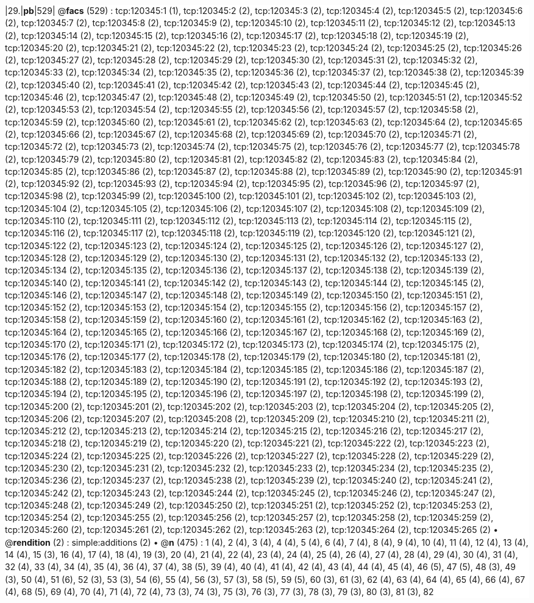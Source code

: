 |29.|__pb__|529| @__facs__ (529) : tcp:120345:1 (1), tcp:120345:2 (2), tcp:120345:3 (2), tcp:120345:4 (2), tcp:120345:5 (2), tcp:120345:6 (2), tcp:120345:7 (2), tcp:120345:8 (2), tcp:120345:9 (2), tcp:120345:10 (2), tcp:120345:11 (2), tcp:120345:12 (2), tcp:120345:13 (2), tcp:120345:14 (2), tcp:120345:15 (2), tcp:120345:16 (2), tcp:120345:17 (2), tcp:120345:18 (2), tcp:120345:19 (2), tcp:120345:20 (2), tcp:120345:21 (2), tcp:120345:22 (2), tcp:120345:23 (2), tcp:120345:24 (2), tcp:120345:25 (2), tcp:120345:26 (2), tcp:120345:27 (2), tcp:120345:28 (2), tcp:120345:29 (2), tcp:120345:30 (2), tcp:120345:31 (2), tcp:120345:32 (2), tcp:120345:33 (2), tcp:120345:34 (2), tcp:120345:35 (2), tcp:120345:36 (2), tcp:120345:37 (2), tcp:120345:38 (2), tcp:120345:39 (2), tcp:120345:40 (2), tcp:120345:41 (2), tcp:120345:42 (2), tcp:120345:43 (2), tcp:120345:44 (2), tcp:120345:45 (2), tcp:120345:46 (2), tcp:120345:47 (2), tcp:120345:48 (2), tcp:120345:49 (2), tcp:120345:50 (2), tcp:120345:51 (2), tcp:120345:52 (2), tcp:120345:53 (2), tcp:120345:54 (2), tcp:120345:55 (2), tcp:120345:56 (2), tcp:120345:57 (2), tcp:120345:58 (2), tcp:120345:59 (2), tcp:120345:60 (2), tcp:120345:61 (2), tcp:120345:62 (2), tcp:120345:63 (2), tcp:120345:64 (2), tcp:120345:65 (2), tcp:120345:66 (2), tcp:120345:67 (2), tcp:120345:68 (2), tcp:120345:69 (2), tcp:120345:70 (2), tcp:120345:71 (2), tcp:120345:72 (2), tcp:120345:73 (2), tcp:120345:74 (2), tcp:120345:75 (2), tcp:120345:76 (2), tcp:120345:77 (2), tcp:120345:78 (2), tcp:120345:79 (2), tcp:120345:80 (2), tcp:120345:81 (2), tcp:120345:82 (2), tcp:120345:83 (2), tcp:120345:84 (2), tcp:120345:85 (2), tcp:120345:86 (2), tcp:120345:87 (2), tcp:120345:88 (2), tcp:120345:89 (2), tcp:120345:90 (2), tcp:120345:91 (2), tcp:120345:92 (2), tcp:120345:93 (2), tcp:120345:94 (2), tcp:120345:95 (2), tcp:120345:96 (2), tcp:120345:97 (2), tcp:120345:98 (2), tcp:120345:99 (2), tcp:120345:100 (2), tcp:120345:101 (2), tcp:120345:102 (2), tcp:120345:103 (2), tcp:120345:104 (2), tcp:120345:105 (2), tcp:120345:106 (2), tcp:120345:107 (2), tcp:120345:108 (2), tcp:120345:109 (2), tcp:120345:110 (2), tcp:120345:111 (2), tcp:120345:112 (2), tcp:120345:113 (2), tcp:120345:114 (2), tcp:120345:115 (2), tcp:120345:116 (2), tcp:120345:117 (2), tcp:120345:118 (2), tcp:120345:119 (2), tcp:120345:120 (2), tcp:120345:121 (2), tcp:120345:122 (2), tcp:120345:123 (2), tcp:120345:124 (2), tcp:120345:125 (2), tcp:120345:126 (2), tcp:120345:127 (2), tcp:120345:128 (2), tcp:120345:129 (2), tcp:120345:130 (2), tcp:120345:131 (2), tcp:120345:132 (2), tcp:120345:133 (2), tcp:120345:134 (2), tcp:120345:135 (2), tcp:120345:136 (2), tcp:120345:137 (2), tcp:120345:138 (2), tcp:120345:139 (2), tcp:120345:140 (2), tcp:120345:141 (2), tcp:120345:142 (2), tcp:120345:143 (2), tcp:120345:144 (2), tcp:120345:145 (2), tcp:120345:146 (2), tcp:120345:147 (2), tcp:120345:148 (2), tcp:120345:149 (2), tcp:120345:150 (2), tcp:120345:151 (2), tcp:120345:152 (2), tcp:120345:153 (2), tcp:120345:154 (2), tcp:120345:155 (2), tcp:120345:156 (2), tcp:120345:157 (2), tcp:120345:158 (2), tcp:120345:159 (2), tcp:120345:160 (2), tcp:120345:161 (2), tcp:120345:162 (2), tcp:120345:163 (2), tcp:120345:164 (2), tcp:120345:165 (2), tcp:120345:166 (2), tcp:120345:167 (2), tcp:120345:168 (2), tcp:120345:169 (2), tcp:120345:170 (2), tcp:120345:171 (2), tcp:120345:172 (2), tcp:120345:173 (2), tcp:120345:174 (2), tcp:120345:175 (2), tcp:120345:176 (2), tcp:120345:177 (2), tcp:120345:178 (2), tcp:120345:179 (2), tcp:120345:180 (2), tcp:120345:181 (2), tcp:120345:182 (2), tcp:120345:183 (2), tcp:120345:184 (2), tcp:120345:185 (2), tcp:120345:186 (2), tcp:120345:187 (2), tcp:120345:188 (2), tcp:120345:189 (2), tcp:120345:190 (2), tcp:120345:191 (2), tcp:120345:192 (2), tcp:120345:193 (2), tcp:120345:194 (2), tcp:120345:195 (2), tcp:120345:196 (2), tcp:120345:197 (2), tcp:120345:198 (2), tcp:120345:199 (2), tcp:120345:200 (2), tcp:120345:201 (2), tcp:120345:202 (2), tcp:120345:203 (2), tcp:120345:204 (2), tcp:120345:205 (2), tcp:120345:206 (2), tcp:120345:207 (2), tcp:120345:208 (2), tcp:120345:209 (2), tcp:120345:210 (2), tcp:120345:211 (2), tcp:120345:212 (2), tcp:120345:213 (2), tcp:120345:214 (2), tcp:120345:215 (2), tcp:120345:216 (2), tcp:120345:217 (2), tcp:120345:218 (2), tcp:120345:219 (2), tcp:120345:220 (2), tcp:120345:221 (2), tcp:120345:222 (2), tcp:120345:223 (2), tcp:120345:224 (2), tcp:120345:225 (2), tcp:120345:226 (2), tcp:120345:227 (2), tcp:120345:228 (2), tcp:120345:229 (2), tcp:120345:230 (2), tcp:120345:231 (2), tcp:120345:232 (2), tcp:120345:233 (2), tcp:120345:234 (2), tcp:120345:235 (2), tcp:120345:236 (2), tcp:120345:237 (2), tcp:120345:238 (2), tcp:120345:239 (2), tcp:120345:240 (2), tcp:120345:241 (2), tcp:120345:242 (2), tcp:120345:243 (2), tcp:120345:244 (2), tcp:120345:245 (2), tcp:120345:246 (2), tcp:120345:247 (2), tcp:120345:248 (2), tcp:120345:249 (2), tcp:120345:250 (2), tcp:120345:251 (2), tcp:120345:252 (2), tcp:120345:253 (2), tcp:120345:254 (2), tcp:120345:255 (2), tcp:120345:256 (2), tcp:120345:257 (2), tcp:120345:258 (2), tcp:120345:259 (2), tcp:120345:260 (2), tcp:120345:261 (2), tcp:120345:262 (2), tcp:120345:263 (2), tcp:120345:264 (2), tcp:120345:265 (2)  •  @__rendition__ (2) : simple:additions (2)  •  @__n__ (475) : 1 (4), 2 (4), 3 (4), 4 (4), 5 (4), 6 (4), 7 (4), 8 (4), 9 (4), 10 (4), 11 (4), 12 (4), 13 (4), 14 (4), 15 (3), 16 (4), 17 (4), 18 (4), 19 (3), 20 (4), 21 (4), 22 (4), 23 (4), 24 (4), 25 (4), 26 (4), 27 (4), 28 (4), 29 (4), 30 (4), 31 (4), 32 (4), 33 (4), 34 (4), 35 (4), 36 (4), 37 (4), 38 (5), 39 (4), 40 (4), 41 (4), 42 (4), 43 (4), 44 (4), 45 (4), 46 (5), 47 (5), 48 (3), 49 (3), 50 (4), 51 (6), 52 (3), 53 (3), 54 (6), 55 (4), 56 (3), 57 (3), 58 (5), 59 (5), 60 (3), 61 (3), 62 (4), 63 (4), 64 (4), 65 (4), 66 (4), 67 (4), 68 (5), 69 (4), 70 (4), 71 (4), 72 (4), 73 (3), 74 (3), 75 (3), 76 (3), 77 (3), 78 (3), 79 (3), 80 (3), 81 (3), 82